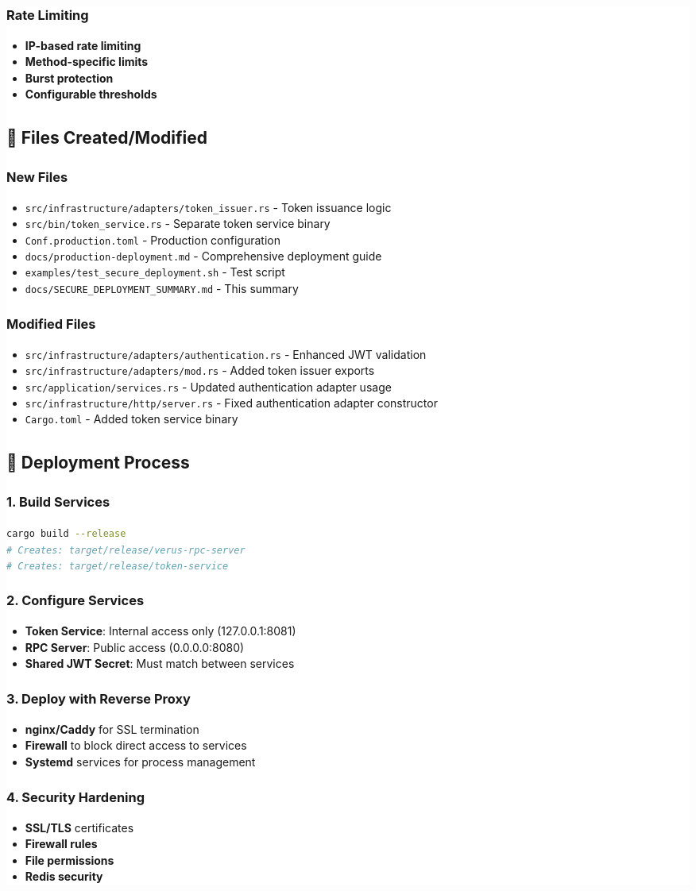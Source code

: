### Rate Limiting
- **IP-based rate limiting**
- **Method-specific limits**
- **Burst protection**
- **Configurable thresholds**

## 📁 Files Created/Modified

### New Files
- `src/infrastructure/adapters/token_issuer.rs` - Token issuance logic
- `src/bin/token_service.rs` - Separate token service binary
- `Conf.production.toml` - Production configuration
- `docs/production-deployment.md` - Comprehensive deployment guide
- `examples/test_secure_deployment.sh` - Test script
- `docs/SECURE_DEPLOYMENT_SUMMARY.md` - This summary

### Modified Files
- `src/infrastructure/adapters/authentication.rs` - Enhanced JWT validation
- `src/infrastructure/adapters/mod.rs` - Added token issuer exports
- `src/application/services.rs` - Updated authentication adapter usage
- `src/infrastructure/http/server.rs` - Fixed authentication adapter constructor
- `Cargo.toml` - Added token service binary

## 🚀 Deployment Process

### 1. Build Services
```bash
cargo build --release
# Creates: target/release/verus-rpc-server
# Creates: target/release/token-service
```

### 2. Configure Services
- **Token Service**: Internal access only (127.0.0.1:8081)
- **RPC Server**: Public access (0.0.0.0:8080)
- **Shared JWT Secret**: Must match between services

### 3. Deploy with Reverse Proxy
- **nginx/Caddy** for SSL termination
- **Firewall** to block direct access to services
- **Systemd** services for process management

### 4. Security Hardening
- **SSL/TLS** certificates
- **Firewall rules**
- **File permissions**
- **Redis security**
